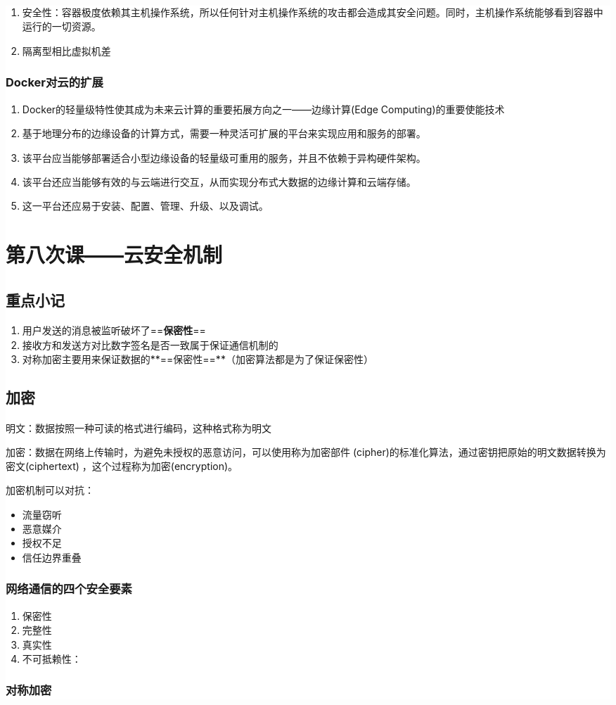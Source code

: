 1. 安全性：容器极度依赖其主机操作系统，所以任何针对主机操作系统的攻击都会造成其安全问题。同时，主机操作系统能够看到容器中运行的一切资源。

2. 隔离型相比虚拟机差



### Docker对云的扩展

1. Docker的轻量级特性使其成为未来云计算的重要拓展方向之一——边缘计算(Edge Computing)的重要使能技术

2. 基于地理分布的边缘设备的计算方式，需要一种灵活可扩展的平台来实现应用和服务的部署。

3. 该平台应当能够部署适合小型边缘设备的轻量级可重用的服务，并且不依赖于异构硬件架构。

4. 该平台还应当能够有效的与云端进行交互，从而实现分布式大数据的边缘计算和云端存储。

5. 这一平台还应易于安装、配置、管理、升级、以及调试。



# 第八次课——云安全机制

## 重点小记

1. 用户发送的消息被监听破坏了==**保密性**==
2. 接收方和发送方对比数字签名是否一致属于保证通信机制的
3. 对称加密主要用来保证数据的**==保密性==**（加密算法都是为了保证保密性）



## 加密

明文：数据按照一种可读的格式进行编码，这种格式称为明文

加密：数据在网络上传输时，为避免未授权的恶意访问，可以使用称为加密部件 (cipher)的标准化算法，通过密钥把原始的明文数据转换为密文(ciphertext) ，这个过程称为加密(encryption)。



加密机制可以对抗：

- 流量窃听
- 恶意媒介
- 授权不足
- 信任边界重叠



### 网络通信的四个安全要素

1. 保密性
2. 完整性
3. 真实性
4. 不可抵赖性：



### 对称加密
